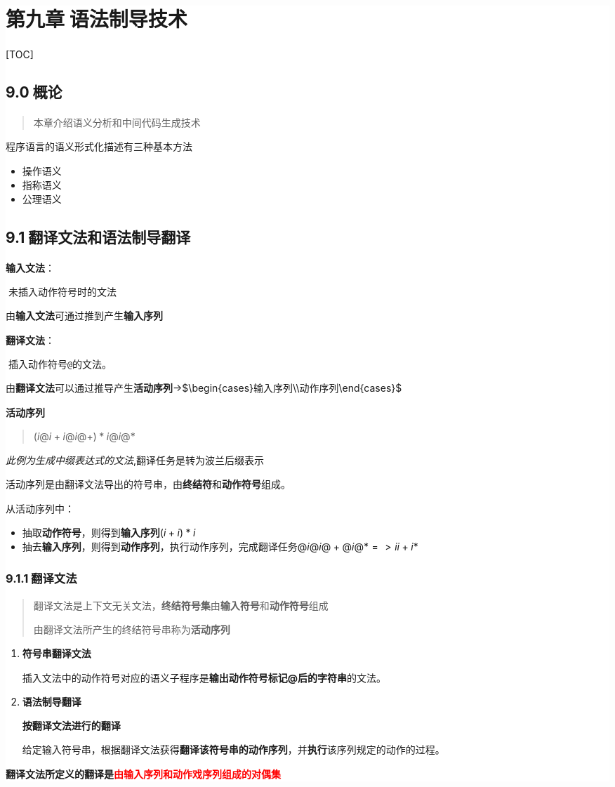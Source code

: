 # 第九章 语法制导技术

[TOC]

## 9.0 概论

> 本章介绍语义分析和中间代码生成技术

程序语言的语义形式化描述有三种基本方法

- 操作语义
- 指称语义
- 公理语义

## 9.1 翻译文法和语法制导翻译

**输入文法**：

​	未插入动作符号时的文法

​	由**输入文法**可通过推到产生**输入序列**

**翻译文法**：

​	插入动作符号`@`的文法。

​	由**翻译文法**可以通过推导产生**活动序列**->$\begin{cases}输入序列\\动作序列\end{cases}$

**活动序列**

> $(i@i+i@i@+)*i@i@*$

*此例为生成中缀表达式的文法*,翻译任务是转为波兰后缀表示

活动序列是由翻译文法导出的符号串，由**终结符**和**动作符号**组成。

从活动序列中：

- 抽取**动作符号**，则得到**输入序列**$(i+i)*i$
- 抽去**输入序列**，则得到**动作序列**，执行动作序列，完成翻译任务$@i@i@+@i@*=>ii+i*$

### 9.1.1 翻译文法

> 翻译文法是上下文无关文法，**终结符号集**由**输入符号**和**动作符号**组成
>
> 由翻译文法所产生的终结符号串称为**活动序列**

1. **符号串翻译文法**

   插入文法中的动作符号对应的语义子程序是**输出动作符号标记@后的字符串**的文法。

2. **语法制导翻译**

   **按翻译文法进行的翻译**

   给定输入符号串，根据翻译文法获得**翻译该符号串的动作序列**，并**执行**该序列规定的动作的过程。

<b>翻译文法所定义的翻译是</b><b style="color: red">由输入序列和动作戏序列组成的对偶集</b>
